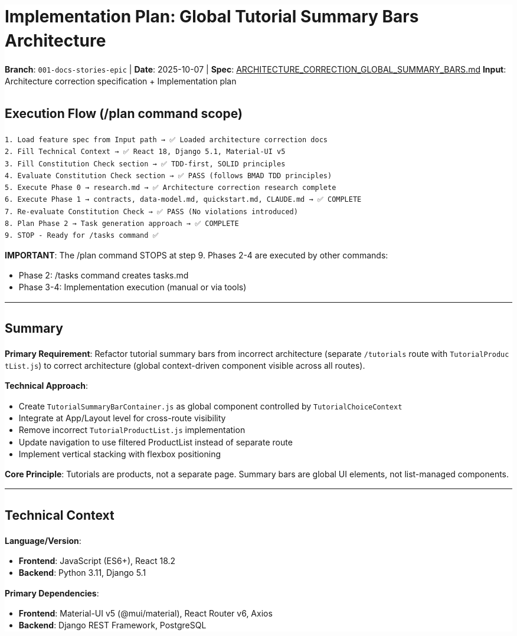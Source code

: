 # Implementation Plan: Global Tutorial Summary Bars Architecture

**Branch**: `001-docs-stories-epic` | **Date**: 2025-10-07 | **Spec**: [ARCHITECTURE_CORRECTION_GLOBAL_SUMMARY_BARS.md](./ARCHITECTURE_CORRECTION_GLOBAL_SUMMARY_BARS.md)
**Input**: Architecture correction specification + Implementation plan

## Execution Flow (/plan command scope)
```
1. Load feature spec from Input path → ✅ Loaded architecture correction docs
2. Fill Technical Context → ✅ React 18, Django 5.1, Material-UI v5
3. Fill Constitution Check section → ✅ TDD-first, SOLID principles
4. Evaluate Constitution Check section → ✅ PASS (follows BMAD TDD principles)
5. Execute Phase 0 → research.md → ✅ Architecture correction research complete
6. Execute Phase 1 → contracts, data-model.md, quickstart.md, CLAUDE.md → ✅ COMPLETE
7. Re-evaluate Constitution Check → ✅ PASS (No violations introduced)
8. Plan Phase 2 → Task generation approach → ✅ COMPLETE
9. STOP - Ready for /tasks command ✅
```

**IMPORTANT**: The /plan command STOPS at step 9. Phases 2-4 are executed by other commands:
- Phase 2: /tasks command creates tasks.md
- Phase 3-4: Implementation execution (manual or via tools)

---

## Summary

**Primary Requirement**: Refactor tutorial summary bars from incorrect architecture (separate `/tutorials` route with `TutorialProductList.js`) to correct architecture (global context-driven component visible across all routes).

**Technical Approach**:
- Create `TutorialSummaryBarContainer.js` as global component controlled by `TutorialChoiceContext`
- Integrate at App/Layout level for cross-route visibility
- Remove incorrect `TutorialProductList.js` implementation
- Update navigation to use filtered ProductList instead of separate route
- Implement vertical stacking with flexbox positioning

**Core Principle**: Tutorials are products, not a separate page. Summary bars are global UI elements, not list-managed components.

---

## Technical Context

**Language/Version**:
- **Frontend**: JavaScript (ES6+), React 18.2
- **Backend**: Python 3.11, Django 5.1

**Primary Dependencies**:
- **Frontend**: Material-UI v5 (@mui/material), React Router v6, Axios
- **Backend**: Django REST Framework, PostgreSQL
